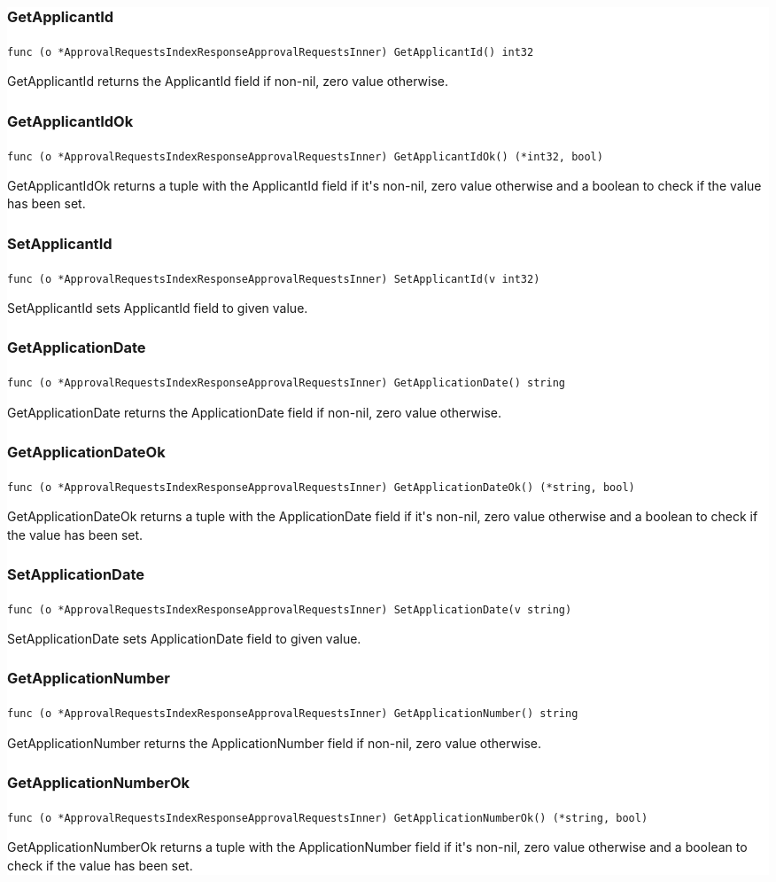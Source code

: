 ### GetApplicantId

`func (o *ApprovalRequestsIndexResponseApprovalRequestsInner) GetApplicantId() int32`

GetApplicantId returns the ApplicantId field if non-nil, zero value otherwise.

### GetApplicantIdOk

`func (o *ApprovalRequestsIndexResponseApprovalRequestsInner) GetApplicantIdOk() (*int32, bool)`

GetApplicantIdOk returns a tuple with the ApplicantId field if it's non-nil, zero value otherwise
and a boolean to check if the value has been set.

### SetApplicantId

`func (o *ApprovalRequestsIndexResponseApprovalRequestsInner) SetApplicantId(v int32)`

SetApplicantId sets ApplicantId field to given value.


### GetApplicationDate

`func (o *ApprovalRequestsIndexResponseApprovalRequestsInner) GetApplicationDate() string`

GetApplicationDate returns the ApplicationDate field if non-nil, zero value otherwise.

### GetApplicationDateOk

`func (o *ApprovalRequestsIndexResponseApprovalRequestsInner) GetApplicationDateOk() (*string, bool)`

GetApplicationDateOk returns a tuple with the ApplicationDate field if it's non-nil, zero value otherwise
and a boolean to check if the value has been set.

### SetApplicationDate

`func (o *ApprovalRequestsIndexResponseApprovalRequestsInner) SetApplicationDate(v string)`

SetApplicationDate sets ApplicationDate field to given value.


### GetApplicationNumber

`func (o *ApprovalRequestsIndexResponseApprovalRequestsInner) GetApplicationNumber() string`

GetApplicationNumber returns the ApplicationNumber field if non-nil, zero value otherwise.

### GetApplicationNumberOk

`func (o *ApprovalRequestsIndexResponseApprovalRequestsInner) GetApplicationNumberOk() (*string, bool)`

GetApplicationNumberOk returns a tuple with the ApplicationNumber field if it's non-nil, zero value otherwise
and a boolean to check if the value has been set.
